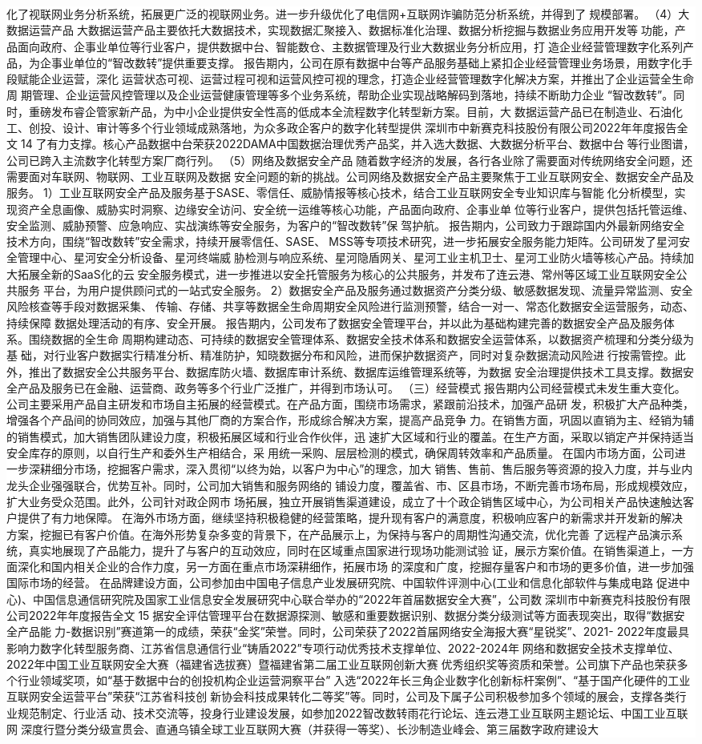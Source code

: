 化了视联网业务分析系统，拓展更广泛的视联网业务。进一步升级优化了电信网+互联网诈骗防范分析系统，并得到了
规模部署。
（4）大数据运营产品
大数据运营产品主要依托大数据技术，实现数据汇聚接入、数据标准化治理、数据分析挖掘与数据业务应用开发等
功能，产品面向政府、企事业单位等行业客户，提供数据中台、智能数仓、主数据管理及行业大数据业务分析应用，打
造企业经营管理数字化系列产品，为企事业单位的“智改数转”提供重要支撑。
报告期内，公司在原有数据中台等产品服务基础上紧扣企业经营管理业务场景，用数字化手段赋能企业运营，深化
运营状态可视、运营过程可视和运营风控可视的理念，打造企业经营管理数字化解决方案，并推出了企业运营全生命周
期管理、企业运营风控管理以及企业运营健康管理等多个业务系统，帮助企业实现战略解码到落地，持续不断助力企业
“智改数转”。同时，重磅发布睿企管家新产品，为中小企业提供安全性高的低成本全流程数字化转型新方案。目前，大
数据运营产品已在制造业、石油化工、创投、设计、审计等多个行业领域成熟落地，为众多政企客户的数字化转型提供
深圳市中新赛克科技股份有限公司2022年年度报告全文
14
了有力支撑。核心产品数据中台荣获2022DAMA中国数据治理优秀产品奖，并入选大数据、大数据分析平台、数据中台
等行业图谱，公司已跨入主流数字化转型方案厂商行列。
（5）网络及数据安全产品
随着数字经济的发展，各行各业除了需要面对传统网络安全问题，还需要面对车联网、物联网、工业互联网及数据
安全问题的新的挑战。公司网络及数据安全产品主要聚焦于工业互联网安全、数据安全产品及服务。
1）工业互联网安全产品及服务基于SASE、零信任、威胁情报等核心技术，结合工业互联网安全专业知识库与智能
化分析模型，实现资产全息画像、威胁实时洞察、边缘安全访问、安全统一运维等核心功能，产品面向政府、企事业单
位等行业客户，提供包括托管运维、安全监测、威胁预警、应急响应、实战演练等安全服务，为客户的“智改数转”保
驾护航。
报告期内，公司致力于跟踪国内外最新网络安全技术方向，围绕“智改数转”安全需求，持续开展零信任、SASE、
MSS等专项技术研究，进一步拓展安全服务能力矩阵。公司研发了星河安全管理中心、星河安全分析设备、星河终端威
胁检测与响应系统、星河隐盾网关、星河工业主机卫士、星河工业防火墙等核心产品。持续加大拓展全新的SaaS化的云
安全服务模式，进一步推进以安全托管服务为核心的公共服务，并发布了连云港、常州等区域工业互联网安全公共服务
平台，为用户提供顾问式的一站式安全服务。
2）数据安全产品及服务通过数据资产分类分级、敏感数据发现、流量异常监测、安全风险核查等手段对数据采集、
传输、存储、共享等数据全生命周期安全风险进行监测预警，结合一对一、常态化数据安全运营服务，动态、持续保障
数据处理活动的有序、安全开展。
报告期内，公司发布了数据安全管理平台，并以此为基础构建完善的数据安全产品及服务体系。围绕数据的全生命
周期构建动态、可持续的数据安全管理体系、数据安全技术体系和数据安全运营体系，以数据资产梳理和分类分级为基
础，对行业客户数据实行精准分析、精准防护，知晓数据分布和风险，进而保护数据资产，同时对复杂数据流动风险进
行按需管控。此外，推出了数据安全公共服务平台、数据库防火墙、数据库审计系统、数据库运维管理系统等，为数据
安全治理提供技术工具支撑。数据安全产品及服务已在金融、运营商、政务等多个行业广泛推广，并得到市场认可。
（三）经营模式
报告期内公司经营模式未发生重大变化。
公司主要采用产品自主研发和市场自主拓展的经营模式。在产品方面，围绕市场需求，紧跟前沿技术，加强产品研
发，积极扩大产品种类，增强各个产品间的协同效应，加强与其他厂商的方案合作，形成综合解决方案，提高产品竞争
力。在销售方面，巩固以直销为主、经销为辅的销售模式，加大销售团队建设力度，积极拓展区域和行业合作伙伴，迅
速扩大区域和行业的覆盖。在生产方面，采取以销定产并保持适当安全库存的原则，以自行生产和委外生产相结合，采
用统一采购、层层检测的模式，确保周转效率和产品质量。
在国内市场方面，公司进一步深耕细分市场，挖掘客户需求，深入贯彻“以终为始，以客户为中心”的理念，加大
销售、售前、售后服务等资源的投入力度，并与业内龙头企业强强联合，优势互补。同时，公司加大销售和服务网络的
铺设力度，覆盖省、市、区县市场，不断完善市场布局，形成规模效应，扩大业务受众范围。此外，公司针对政企网市
场拓展，独立开展销售渠道建设，成立了十个政企销售区域中心，为公司相关产品快速触达客户提供了有力地保障。
在海外市场方面，继续坚持积极稳健的经营策略，提升现有客户的满意度，积极响应客户的新需求并开发新的解决
方案，挖掘已有客户价值。在海外形势复杂多变的背景下，在产品展示上，为保持与客户的周期性沟通交流，优化完善
了远程产品演示系统，真实地展现了产品能力，提升了与客户的互动效应，同时在区域重点国家进行现场功能测试验
证，展示方案价值。在销售渠道上，一方面深化和国内相关企业的合作力度，另一方面在重点市场深耕细作，拓展市场
的深度和广度，挖掘存量客户和市场的更多价值，进一步加强国际市场的经营。
在品牌建设方面，公司参加由中国电子信息产业发展研究院、中国软件评测中心(工业和信息化部软件与集成电路
促进中心)、中国信息通信研究院及国家工业信息安全发展研究中心联合举办的“2022年首届数据安全大赛”，公司数
深圳市中新赛克科技股份有限公司2022年年度报告全文
15
据安全评估管理平台在数据源探测、敏感和重要数据识别、数据分类分级测试等方面表现突出，取得“数据安全产品能
力-数据识别”赛道第一的成绩，荣获“金奖”荣誉。同时，公司荣获了2022首届网络安全海报大赛“星锐奖”、2021-
2022年度最具影响力数字化转型服务商、江苏省信息通信行业“铸盾2022”专项行动优秀技术支撑单位、2022-2024年
网络和数据安全技术支撑单位、2022年中国工业互联网安全大赛（福建省选拔赛）暨福建省第二届工业互联网创新大赛
优秀组织奖等资质和荣誉。公司旗下产品也荣获多个行业领域奖项，如“基于数据中台的创投机构企业运营洞察平台”
入选“2022年长三角企业数字化创新标杆案例”、“基于国产化硬件的工业互联网安全运营平台”荣获“江苏省科技创
新协会科技成果转化二等奖”等。同时，公司及下属子公司积极参加多个领域的展会，支撑各类行业规范制定、行业活
动、技术交流等，投身行业建设发展，如参加2022智改数转雨花行论坛、连云港工业互联网主题论坛、中国工业互联网
深度行暨分类分级宣贯会、直通乌镇全球工业互联网大赛（并获得一等奖）、长沙制造业峰会、第三届数字政府建设大